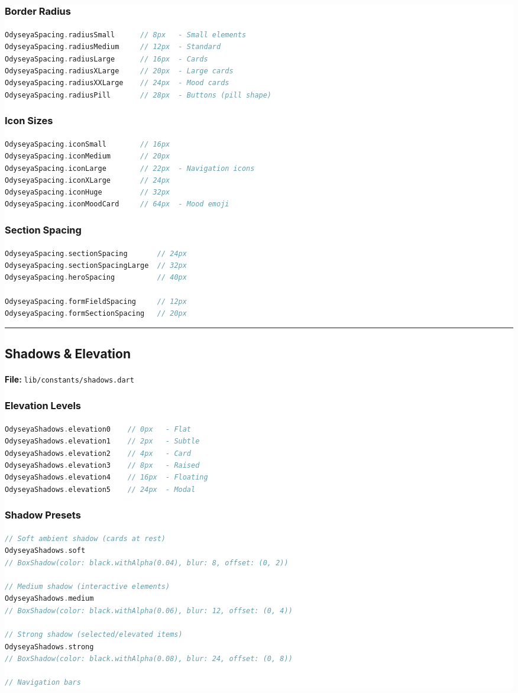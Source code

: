 ### Border Radius

```dart
OdyseyaSpacing.radiusSmall      // 8px   - Small elements
OdyseyaSpacing.radiusMedium     // 12px  - Standard
OdyseyaSpacing.radiusLarge      // 16px  - Cards
OdyseyaSpacing.radiusXLarge     // 20px  - Large cards
OdyseyaSpacing.radiusXXLarge    // 24px  - Mood cards
OdyseyaSpacing.radiusPill       // 28px  - Buttons (pill shape)
```

### Icon Sizes

```dart
OdyseyaSpacing.iconSmall        // 16px
OdyseyaSpacing.iconMedium       // 20px
OdyseyaSpacing.iconLarge        // 22px  - Navigation icons
OdyseyaSpacing.iconXLarge       // 24px
OdyseyaSpacing.iconHuge         // 32px
OdyseyaSpacing.iconMoodCard     // 64px  - Mood emoji
```

### Section Spacing

```dart
OdyseyaSpacing.sectionSpacing       // 24px
OdyseyaSpacing.sectionSpacingLarge  // 32px
OdyseyaSpacing.heroSpacing          // 40px

OdyseyaSpacing.formFieldSpacing     // 12px
OdyseyaSpacing.formSectionSpacing   // 20px
```

---

## Shadows & Elevation

**File:** `lib/constants/shadows.dart`

### Elevation Levels

```dart
OdyseyaShadows.elevation0    // 0px   - Flat
OdyseyaShadows.elevation1    // 2px   - Subtle
OdyseyaShadows.elevation2    // 4px   - Card
OdyseyaShadows.elevation3    // 8px   - Raised
OdyseyaShadows.elevation4    // 16px  - Floating
OdyseyaShadows.elevation5    // 24px  - Modal
```

### Shadow Presets

```dart
// Soft ambient shadow (cards at rest)
OdyseyaShadows.soft
// BoxShadow(color: black.withAlpha(0.04), blur: 8, offset: (0, 2))

// Medium shadow (interactive elements)
OdyseyaShadows.medium
// BoxShadow(color: black.withAlpha(0.06), blur: 12, offset: (0, 4))

// Strong shadow (selected/elevated items)
OdyseyaShadows.strong
// BoxShadow(color: black.withAlpha(0.08), blur: 24, offset: (0, 8))

// Navigation bars
```